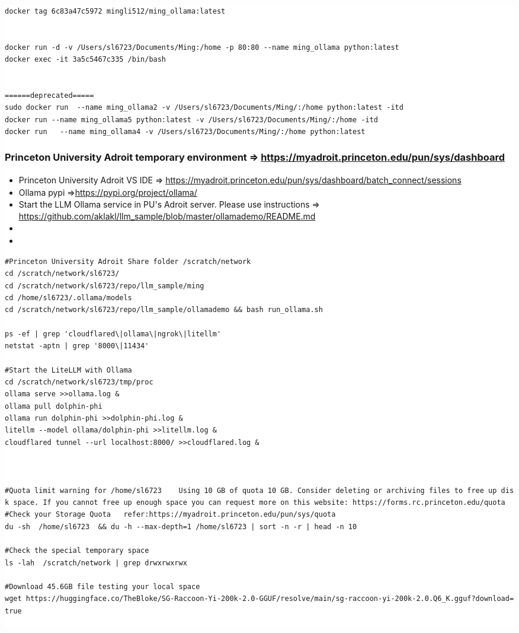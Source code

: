 ```
docker tag 6c83a47c5972 mingli512/ming_ollama:latest


docker run -d -v /Users/sl6723/Documents/Ming:/home -p 80:80 --name ming_ollama python:latest
docker exec -it 3a5c5467c335 /bin/bash


======deprecated=====
sudo docker run  --name ming_ollama2 -v /Users/sl6723/Documents/Ming/:/home python:latest -itd
docker run --name ming_ollama5 python:latest -v /Users/sl6723/Documents/Ming/:/home -itd 
docker run   --name ming_ollama4 -v /Users/sl6723/Documents/Ming/:/home python:latest

```



### Princeton University Adroit temporary environment => https://myadroit.princeton.edu/pun/sys/dashboard
* Princeton University Adroit  VS IDE => https://myadroit.princeton.edu/pun/sys/dashboard/batch_connect/sessions
* Ollama pypi  =>https://pypi.org/project/ollama/
* Start the LLM Ollama service in PU's Adroit server. Please use instructions => https://github.com/aklakl/llm_sample/blob/master/ollamademo/README.md
*
*

```
#Princeton University Adroit Share folder /scratch/network
cd /scratch/network/sl6723/
cd /scratch/network/sl6723/repo/llm_sample/ming   
cd /home/sl6723/.ollama/models
cd /scratch/network/sl6723/repo/llm_sample/ollamademo && bash run_ollama.sh

ps -ef | grep 'cloudflared\|ollama\|ngrok\|litellm'
netstat -aptn | grep '8000\|11434'

#Start the LiteLLM with Ollama
cd /scratch/network/sl6723/tmp/proc
ollama serve >>ollama.log &
ollama pull dolphin-phi
ollama run dolphin-phi >>dolphin-phi.log &
litellm --model ollama/dolphin-phi >>litellm.log &
cloudflared tunnel --url localhost:8000/ >>cloudflared.log &



#Quota limit warning for /home/sl6723    Using 10 GB of quota 10 GB. Consider deleting or archiving files to free up disk space. If you cannot free up enough space you can request more on this website: https://forms.rc.princeton.edu/quota
#Check your Storage Quota   refer:https://myadroit.princeton.edu/pun/sys/quota
du -sh  /home/sl6723  && du -h --max-depth=1 /home/sl6723 | sort -n -r | head -n 10  

#Check the special temporary space
ls -lah  /scratch/network | grep drwxrwxrwx

#Download 45.6GB file testing your local space 
wget https://huggingface.co/TheBloke/SG-Raccoon-Yi-200k-2.0-GGUF/resolve/main/sg-raccoon-yi-200k-2.0.Q6_K.gguf?download=true


```
